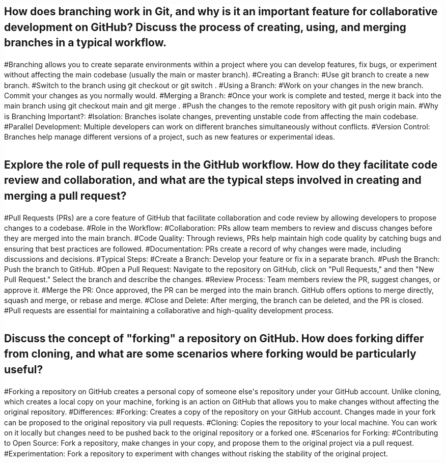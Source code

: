## How does branching work in Git, and why is it an important feature for collaborative development on GitHub? Discuss the process of creating, using, and merging branches in a typical workflow.
#Branching allows you to create separate environments within a project where you can develop features, fix bugs, or experiment without affecting the main codebase (usually the main or master branch).
#Creating a Branch:
#Use git branch <branch-name> to create a new branch.
#Switch to the branch using git checkout <branch-name> or git switch <branch-name>.
#Using a Branch:
#Work on your changes in the new branch. Commit your changes as you normally would.
#Merging a Branch:
#Once your work is complete and tested, merge it back into the main branch using git checkout main and git merge <branch-name>.
#Push the changes to the remote repository with git push origin main.
#Why is Branching Important?:
#Isolation: Branches isolate changes, preventing unstable code from affecting the main codebase.
#Parallel Development: Multiple developers can work on different branches simultaneously without conflicts.
#Version Control: Branches help manage different versions of a project, such as new features or experimental ideas.

## Explore the role of pull requests in the GitHub workflow. How do they facilitate code review and collaboration, and what are the typical steps involved in creating and merging a pull request?
#Pull Requests (PRs) are a core feature of GitHub that facilitate collaboration and code review by allowing developers to propose changes to a codebase.
#Role in the Workflow:
#Collaboration: PRs allow team members to review and discuss changes before they are merged into the main branch.
#Code Quality: Through reviews, PRs help maintain high code quality by catching bugs and ensuring that best practices are followed.
#Documentation: PRs create a record of why changes were made, including discussions and decisions.
#Typical Steps:
#Create a Branch: Develop your feature or fix in a separate branch.
#Push the Branch: Push the branch to GitHub.
#Open a Pull Request: Navigate to the repository on GitHub, click on "Pull Requests," and then "New Pull Request." Select the branch and describe the changes.
#Review Process: Team members review the PR, suggest changes, or approve it.
#Merge the PR: Once approved, the PR can be merged into the main branch. GitHub offers options to merge directly, squash and merge, or rebase and merge.
#Close and Delete: After merging, the branch can be deleted, and the PR is closed.
#Pull requests are essential for maintaining a collaborative and high-quality development process.
## Discuss the concept of "forking" a repository on GitHub. How does forking differ from cloning, and what are some scenarios where forking would be particularly useful?
#Forking a repository on GitHub creates a personal copy of someone else's repository under your GitHub account. Unlike cloning, which creates a local copy on your machine, forking is an action on GitHub that allows you to make changes without affecting the original repository.
#Differences:
#Forking: Creates a copy of the repository on your GitHub account. Changes made in your fork can be proposed to the original repository via pull requests.
#Cloning: Copies the repository to your local machine. You can work on it locally but changes need to be pushed back to the original repository or a forked one.
#Scenarios for Forking:
#Contributing to Open Source: Fork a repository, make changes in your copy, and propose them to the original project via a pull request.
#Experimentation: Fork a repository to experiment with changes without risking the stability of the original project.